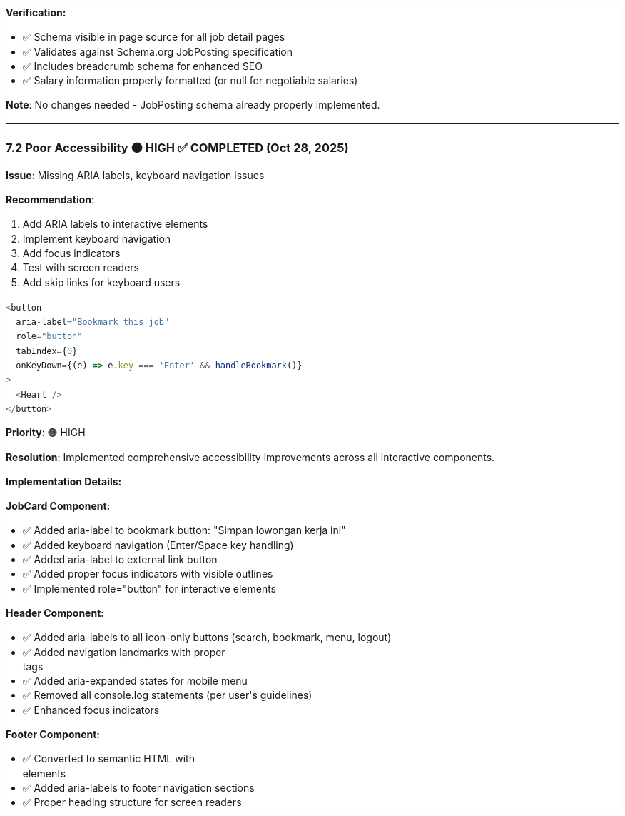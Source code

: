 **Verification:**
- ✅ Schema visible in page source for all job detail pages
- ✅ Validates against Schema.org JobPosting specification
- ✅ Includes breadcrumb schema for enhanced SEO
- ✅ Salary information properly formatted (or null for negotiable salaries)

**Note**: No changes needed - JobPosting schema already properly implemented.

---

### 7.2 **Poor Accessibility** 🟠 HIGH ✅ **COMPLETED** (Oct 28, 2025)
**Issue**: Missing ARIA labels, keyboard navigation issues

**Recommendation**:
1. Add ARIA labels to interactive elements
2. Implement keyboard navigation
3. Add focus indicators
4. Test with screen readers
5. Add skip links for keyboard users

```typescript
<button
  aria-label="Bookmark this job"
  role="button"
  tabIndex={0}
  onKeyDown={(e) => e.key === 'Enter' && handleBookmark()}
>
  <Heart />
</button>
```

**Priority**: 🟠 HIGH

**Resolution**: Implemented comprehensive accessibility improvements across all interactive components.

**Implementation Details:**

**JobCard Component:**
- ✅ Added aria-label to bookmark button: "Simpan lowongan kerja ini"
- ✅ Added keyboard navigation (Enter/Space key handling)
- ✅ Added aria-label to external link button
- ✅ Added proper focus indicators with visible outlines
- ✅ Implemented role="button" for interactive elements

**Header Component:**
- ✅ Added aria-labels to all icon-only buttons (search, bookmark, menu, logout)
- ✅ Added navigation landmarks with proper <nav> tags
- ✅ Added aria-expanded states for mobile menu
- ✅ Removed all console.log statements (per user's guidelines)
- ✅ Enhanced focus indicators

**Footer Component:**
- ✅ Converted to semantic HTML with <nav> elements
- ✅ Added aria-labels to footer navigation sections
- ✅ Proper heading structure for screen readers
